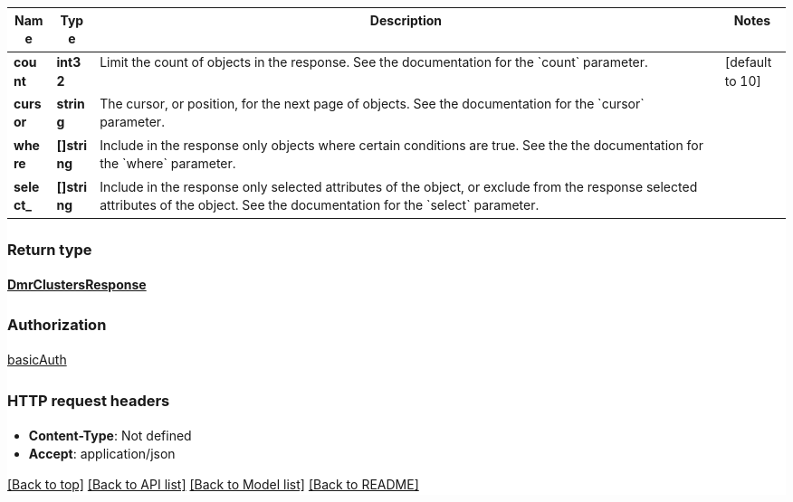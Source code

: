 
Name | Type | Description  | Notes
------------- | ------------- | ------------- | -------------
 **count** | **int32** | Limit the count of objects in the response. See the documentation for the &#x60;count&#x60; parameter. | [default to 10]
 **cursor** | **string** | The cursor, or position, for the next page of objects. See the documentation for the &#x60;cursor&#x60; parameter. | 
 **where** | **[]string** | Include in the response only objects where certain conditions are true. See the the documentation for the &#x60;where&#x60; parameter. | 
 **select_** | **[]string** | Include in the response only selected attributes of the object, or exclude from the response selected attributes of the object. See the documentation for the &#x60;select&#x60; parameter. | 

### Return type

[**DmrClustersResponse**](DmrClustersResponse.md)

### Authorization

[basicAuth](../README.md#basicAuth)

### HTTP request headers

- **Content-Type**: Not defined
- **Accept**: application/json

[[Back to top]](#) [[Back to API list]](../README.md#documentation-for-api-endpoints)
[[Back to Model list]](../README.md#documentation-for-models)
[[Back to README]](../README.md)

